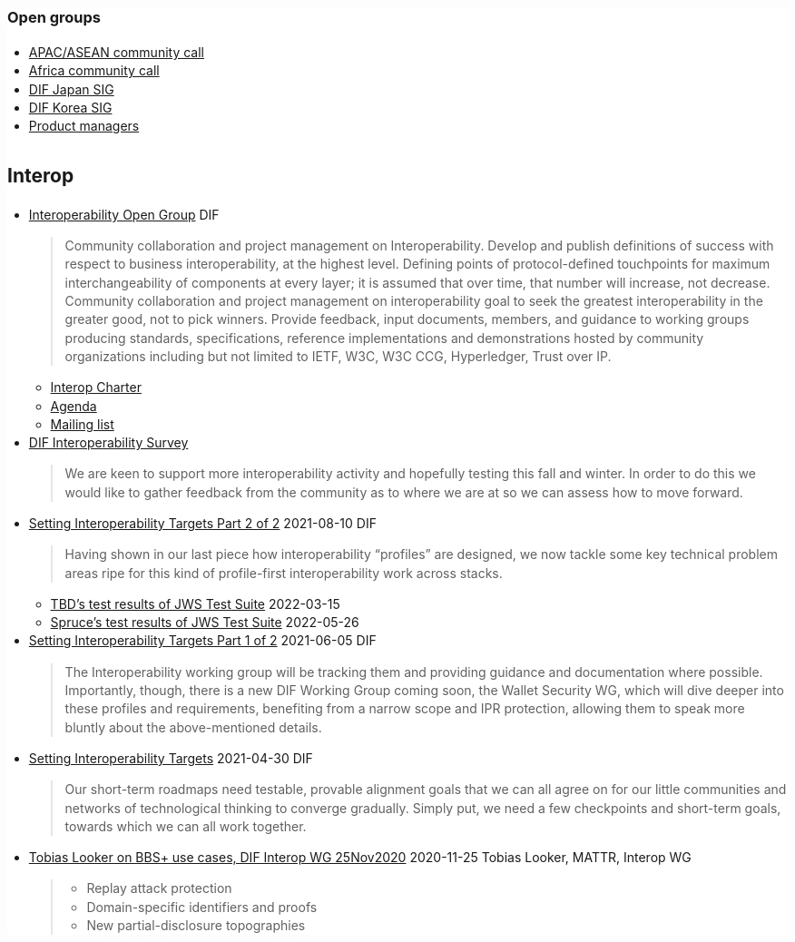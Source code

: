 ### Open groups
- [APAC/ASEAN community call](https://identity.foundation/SIG-APAC)
- [Africa community call](https://www.notion.so/DIF-Africa-Discussion-Group-a0309cb4a1d4461085683744d2955973?pvs=21)
- [DIF Japan SIG](https://identity.foundation/SIG-Japan)
- [DIF Korea SIG](https://identity.foundation/SIG-Korea)
- [Product managers](https://dif.groups.io/g/id-productmanagers)

## Interop
* [Interoperability Open Group](https://identity.foundation/interop/) DIF
  > Community collaboration and project management on Interoperability. Develop and publish definitions of success with respect to business interoperability, at the highest level. Defining points of protocol-defined touchpoints for maximum interchangeability of components at every layer; it is assumed that over time, that number will increase, not decrease. Community collaboration and project management on interoperability goal to seek the greatest interoperability in the greater good, not to pick winners. Provide feedback, input documents, members, and guidance to working groups producing standards, specifications, reference implementations and demonstrations hosted by community organizations including but not limited to IETF, W3C, W3C CCG, Hyperledger, Trust over IP.
  * [Interop Charter](https://docs.google.com/document/d/11EKZZ0sSqOrXmdtDEtts4OrIVtQRSLB8mA3VxFLFgEw/edit?usp=sharing)                      
  * [Agenda](https://github.com/decentralized-identity/interoperability/blob/master/agenda.md)                      
  * [Mailing list](https://dif.groups.io/g/interop-wg/)                      
* [DIF Interoperability Survey](https://docs.google.com/forms/d/e/1FAIpQLSfbFh4DQeyI0msXsWvfpbrtYEfgQrGRD7tw4d2Rg0NEyhvcKQ/viewform)
  > We are keen to support more interoperability activity and hopefully testing this fall and winter. In order to do this we would like to gather feedback from the community as to where we are at so we can assess how to move forward.
* [Setting Interoperability Targets Part 2 of 2](https://medium.com/decentralized-identity/setting-interoperability-targets-part-2-of-2-671f8faa8ecb) 2021-08-10 DIF
  > Having shown in our last piece how interoperability “profiles” are designed, we now tackle some key technical problem areas ripe for this kind of profile-first interoperability work across stacks.
  - [TBD’s test results of JWS Test Suite](https://identity.foundation/JWS-Test-Suite/#tbd) 2022-03-15
  - [Spruce’s test results of JWS Test Suite](https://identity.foundation/JWS-Test-Suite/#spruce) 2022-05-26
* [Setting Interoperability Targets Part 1 of 2](https://medium.com/decentralized-identity/setting-interoperability-targets-part-1-of-2-c6cbeaf82e98) 2021-06-05 DIF
  > The Interoperability working group will be tracking them and providing guidance and documentation where possible. Importantly, though, there is a new DIF Working Group coming soon, the Wallet Security WG, which will dive deeper into these profiles and requirements, benefiting from a narrow scope and IPR protection, allowing them to speak more bluntly about the above-mentioned details.
* [Setting Interoperability Targets](https://blog.identity.foundation/setting-interoperability-targets/) 2021-04-30 DIF
  > Our short-term roadmaps need testable, provable alignment goals that we can all agree on for our little communities and networks of technological thinking to converge gradually. Simply put, we need a few checkpoints and short-term goals, towards which we can all work together.
* [Tobias Looker on BBS+ use cases, DIF Interop WG 25Nov2020](https://www.youtube.com/watch?v=slkbFW6imUk) 2020-11-25 Tobias Looker, MATTR, Interop WG
  > - Replay attack protection
  > - Domain-specific identifiers and proofs
  > - New partial-disclosure topographies
